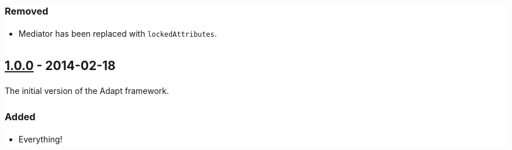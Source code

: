 ### Removed
- Mediator has been replaced with `lockedAttributes`.


## [1.0.0] - 2014-02-18

The initial version of the Adapt framework.

### Added
- Everything!

[5.2.0]: https://github.com/adaptlearning/adapt_framework/compare/v5.1.0...v5.2.0
[5.1.0]: https://github.com/adaptlearning/adapt_framework/compare/v5.0.0...v5.1.0
[5.0.0]: https://github.com/adaptlearning/adapt_framework/compare/v4.4.1...v5.0.0
[4.4.1]: https://github.com/adaptlearning/adapt_framework/compare/v4.4.0...v4.4.1
[4.4.0]: https://github.com/adaptlearning/adapt_framework/compare/v4.3.0...v4.4.0
[4.3.0]: https://github.com/adaptlearning/adapt_framework/compare/v4.2.0...v4.3.0
[4.2.0]: https://github.com/adaptlearning/adapt_framework/compare/v4.1.1...v4.2.0
[4.1.1]: https://github.com/adaptlearning/adapt_framework/compare/v4.1.0...v4.1.1
[4.1.0]: https://github.com/adaptlearning/adapt_framework/compare/v4.0.1...v4.1.0
[4.0.1]: https://github.com/adaptlearning/adapt_framework/compare/v4.0.0...v4.0.1
[4.0.0]: https://github.com/adaptlearning/adapt_framework/compare/v3.5.0...v4.0.0
[3.5.0]: https://github.com/adaptlearning/adapt_framework/compare/v3.4.0...v3.5.0
[3.4.0]: https://github.com/adaptlearning/adapt_framework/compare/v3.3.0...v3.4.0
[3.3.0]: https://github.com/adaptlearning/adapt_framework/compare/v3.2.2...v3.3.0
[3.2.2]: https://github.com/adaptlearning/adapt_framework/compare/v3.2.1...v3.2.2
[3.2.1]: https://github.com/adaptlearning/adapt_framework/compare/v3.2.0...v3.2.1
[3.2.0]: https://github.com/adaptlearning/adapt_framework/compare/v3.1.0...v3.2.0
[3.1.0]: https://github.com/adaptlearning/adapt_framework/compare/v3.0.0...v3.1.0
[3.0.0]: https://github.com/adaptlearning/adapt_framework/compare/v2.2.0...v3.0.0
[2.2.0]: https://github.com/adaptlearning/adapt_framework/compare/v2.1.3...v2.2.0
[2.1.3]: https://github.com/adaptlearning/adapt_framework/compare/v2.1.2...v2.1.3
[2.1.2]: https://github.com/adaptlearning/adapt_framework/compare/v2.1.1...v2.1.2
[2.1.1]: https://github.com/adaptlearning/adapt_framework/compare/v2.1.0...v2.1.1
[2.1.0]: https://github.com/adaptlearning/adapt_framework/compare/v2.0.19...v2.1.0
[2.0.19]: https://github.com/adaptlearning/adapt_framework/compare/v2.0.18...v2.0.19
[2.0.18]: https://github.com/adaptlearning/adapt_framework/compare/v2.0.17...v2.0.18
[2.0.17]: https://github.com/adaptlearning/adapt_framework/compare/v2.0.16...v2.0.17
[2.0.16]: https://github.com/adaptlearning/adapt_framework/compare/v2.0.15...v2.0.16
[2.0.15]: https://github.com/adaptlearning/adapt_framework/compare/v2.0.14...v2.0.15
[2.0.14]: https://github.com/adaptlearning/adapt_framework/compare/v2.0.13...v2.0.14
[2.0.13]: https://github.com/adaptlearning/adapt_framework/compare/v2.0.12...v2.0.13
[2.0.12]: https://github.com/adaptlearning/adapt_framework/compare/v2.0.11...v2.0.12
[2.0.11]: https://github.com/adaptlearning/adapt_framework/compare/v2.0.10...v2.0.11
[2.0.10]: https://github.com/adaptlearning/adapt_framework/compare/v2.0.9...v2.0.10
[2.0.9]: https://github.com/adaptlearning/adapt_framework/compare/v2.0.8...v2.0.9
[2.0.8]: https://github.com/adaptlearning/adapt_framework/compare/v2.0.7...v2.0.8
[2.0.7]: https://github.com/adaptlearning/adapt_framework/compare/v2.0.6...v2.0.7
[2.0.6]: https://github.com/adaptlearning/adapt_framework/compare/v2.0.5...v2.0.6
[2.0.5]: https://github.com/adaptlearning/adapt_framework/compare/v2.0.4...v2.0.5
[2.0.4]: https://github.com/adaptlearning/adapt_framework/compare/v2.0.3...v2.0.4
[2.0.3]: https://github.com/adaptlearning/adapt_framework/compare/v2.0.2...v2.0.3
[2.0.2]: https://github.com/adaptlearning/adapt_framework/compare/v2.0.1...v2.0.2
[2.0.1]: https://github.com/adaptlearning/adapt_framework/compare/v2.0.0...v2.0.1
[2.0.0]: https://github.com/adaptlearning/adapt_framework/compare/v1.1.3...v2.0.0
[1.1.3]: https://github.com/adaptlearning/adapt_framework/compare/v1.1.2...v1.1.3
[1.1.2]: https://github.com/adaptlearning/adapt_framework/compare/v1.1.1...v1.1.2
[1.1.1]: https://github.com/adaptlearning/adapt_framework/compare/v1.1.0...v1.1.1
[1.1.0]: https://github.com/adaptlearning/adapt_framework/compare/v1.0.0...v1.1.0
[1.0.0]: https://github.com/adaptlearning/adapt_framework/tree/v1.0.0
